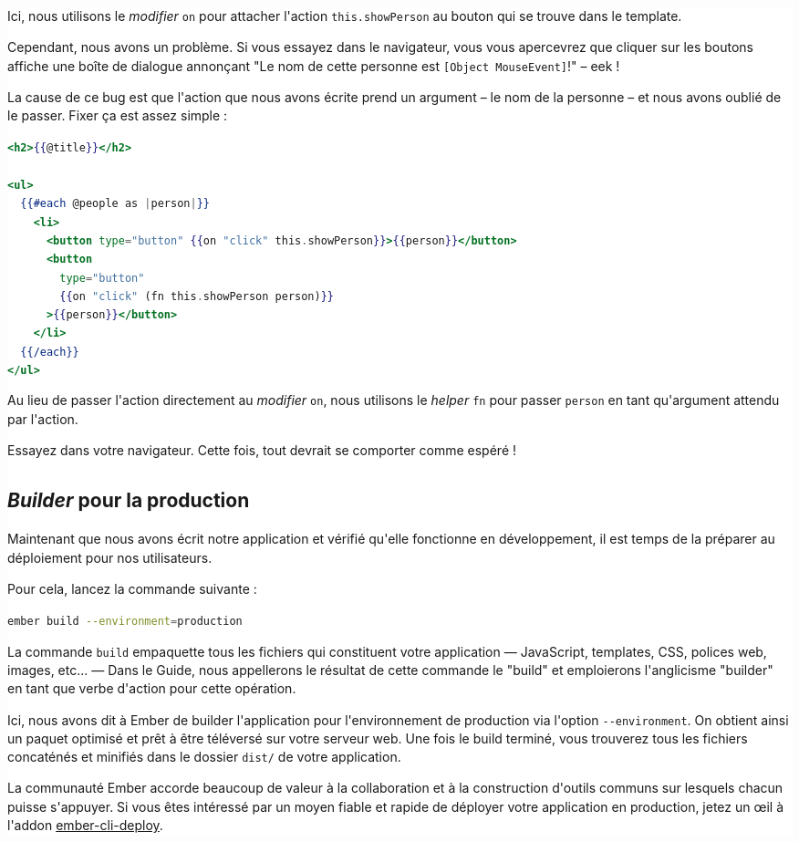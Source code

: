 Ici, nous utilisons le _modifier_ `on` pour attacher l'action `this.showPerson` au bouton qui se trouve dans le template.


Cependant, nous avons un problème. Si vous essayez dans le navigateur, vous vous apercevrez que cliquer sur les boutons affiche une boîte de dialogue annonçant "Le nom de cette personne est `[Object MouseEvent]`!" – eek&nbsp;!

La cause de ce bug est que l'action que nous avons écrite prend un argument – le nom de la personne – et nous avons oublié de le passer. Fixer ça est assez simple&nbsp;:

```handlebars {data-filename="app/components/people-list.hbs" data-diff="-6,+7"}
<h2>{{@title}}</h2>

<ul>
  {{#each @people as |person|}}
    <li>
      <button type="button" {{on "click" this.showPerson}}>{{person}}</button>
      <button
        type="button"
        {{on "click" (fn this.showPerson person)}}
      >{{person}}</button>
    </li>
  {{/each}}
</ul>
```

Au lieu de passer l'action directement au _modifier_ `on`, nous utilisons le _helper_ `fn` pour passer `person` en tant qu'argument attendu par l'action.

Essayez dans votre navigateur. Cette fois, tout devrait se comporter comme espéré&nbsp;!

## _Builder_ pour la production

Maintenant que nous avons écrit notre application et vérifié qu'elle fonctionne en développement, il est temps de la préparer au déploiement pour nos utilisateurs.

Pour cela, lancez la commande suivante&nbsp;:

```bash
ember build --environment=production
```

La commande `build` empaquette tous les fichiers qui constituent votre application &mdash; JavaScript, templates, CSS, polices web, images, etc... &mdash; Dans le Guide, nous appellerons le résultat de cette commande le "build" et emploierons l'anglicisme "builder" en tant que verbe d'action pour cette opération.

Ici, nous avons dit à Ember de builder l'application pour l'environnement de production via l'option `--environment`. On obtient ainsi un paquet optimisé et prêt à être téléversé sur votre serveur web. Une fois le build terminé, vous trouverez tous les fichiers concaténés et minifiés dans le dossier `dist/` de votre application.

La communauté Ember accorde beaucoup de valeur à la collaboration et à la construction d'outils communs sur lesquels chacun puisse s'appuyer. Si vous êtes intéressé par un moyen fiable et rapide de déployer votre application en production, jetez un œil à l'addon [ember-cli-deploy](http://ember-cli-deploy.com/).
